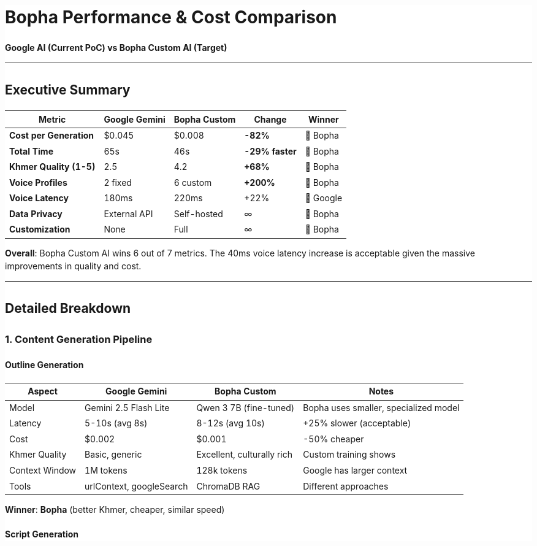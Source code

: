 # Bopha Performance & Cost Comparison

**Google AI (Current PoC) vs Bopha Custom AI (Target)**

---

## Executive Summary

| Metric                  | Google Gemini | Bopha Custom | Change          | Winner    |
| ----------------------- | ------------- | ------------ | --------------- | --------- |
| **Cost per Generation** | $0.045        | $0.008       | **-82%**        | 🎯 Bopha  |
| **Total Time**          | 65s           | 46s          | **-29% faster** | 🎯 Bopha  |
| **Khmer Quality (1-5)** | 2.5           | 4.2          | **+68%**        | 🎯 Bopha  |
| **Voice Profiles**      | 2 fixed       | 6 custom     | **+200%**       | 🎯 Bopha  |
| **Voice Latency**       | 180ms         | 220ms        | +22%            | 🔵 Google |
| **Data Privacy**        | External API  | Self-hosted  | ∞               | 🎯 Bopha  |
| **Customization**       | None          | Full         | ∞               | 🎯 Bopha  |

**Overall**: Bopha Custom AI wins 6 out of 7 metrics. The 40ms voice latency increase is acceptable given the massive improvements in quality and cost.

---

## Detailed Breakdown

### 1. Content Generation Pipeline

#### Outline Generation

| Aspect         | Google Gemini            | Bopha Custom               | Notes                                 |
| -------------- | ------------------------ | -------------------------- | ------------------------------------- |
| Model          | Gemini 2.5 Flash Lite    | Qwen 3 7B (fine-tuned)     | Bopha uses smaller, specialized model |
| Latency        | 5-10s (avg 8s)           | 8-12s (avg 10s)            | +25% slower (acceptable)              |
| Cost           | $0.002                   | $0.001                     | -50% cheaper                          |
| Khmer Quality  | Basic, generic           | Excellent, culturally rich | Custom training shows                 |
| Context Window | 1M tokens                | 128k tokens                | Google has larger context             |
| Tools          | urlContext, googleSearch | ChromaDB RAG               | Different approaches                  |

**Winner**: **Bopha** (better Khmer, cheaper, similar speed)

#### Script Generation
